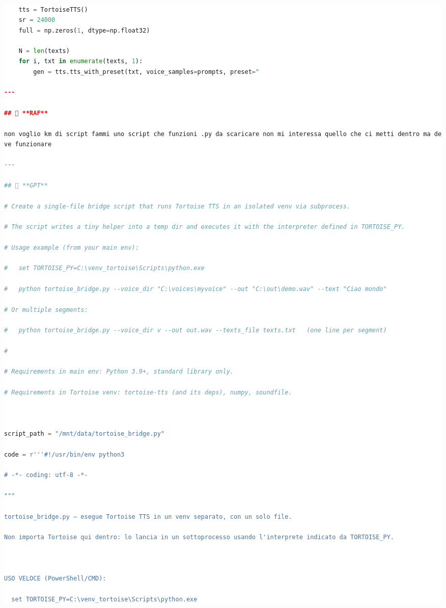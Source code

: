 ```python
    tts = TortoiseTTS()
    sr = 24000
    full = np.zeros(1, dtype=np.float32)

    N = len(texts)
    for i, txt in enumerate(texts, 1):
        gen = tts.tts_with_preset(txt, voice_samples=prompts, preset="

---

## 👤 **RAF**

non voglio km di script fammi uno script che funzioni .py da scaricare non mi interessa quello che ci metti dentro ma deve funzionare

---

## 🤖 **GPT**

# Create a single-file bridge script that runs Tortoise TTS in an isolated venv via subprocess.

# The script writes a tiny helper into a temp dir and executes it with the interpreter defined in TORTOISE_PY.

# Usage example (from your main env):

#   set TORTOISE_PY=C:\venv_tortoise\Scripts\python.exe

#   python tortoise_bridge.py --voice_dir "C:\voices\myvoice" --out "C:\out\demo.wav" --text "Ciao mondo"

# Or multiple segments:

#   python tortoise_bridge.py --voice_dir v --out out.wav --texts_file texts.txt   (one line per segment)

#

# Requirements in main env: Python 3.9+, standard library only.

# Requirements in Tortoise venv: tortoise-tts (and its deps), numpy, soundfile.



script_path = "/mnt/data/tortoise_bridge.py"

code = r'''#!/usr/bin/env python3

# -*- coding: utf-8 -*-

"""

tortoise_bridge.py — esegue Tortoise TTS in un venv separato, con un solo file.

Non importa Tortoise qui dentro: lo lancia in un sottoprocesso usando l'interprete indicato da TORTOISE_PY.



USO VELOCE (PowerShell/CMD):

  set TORTOISE_PY=C:\venv_tortoise\Scripts\python.exe

```